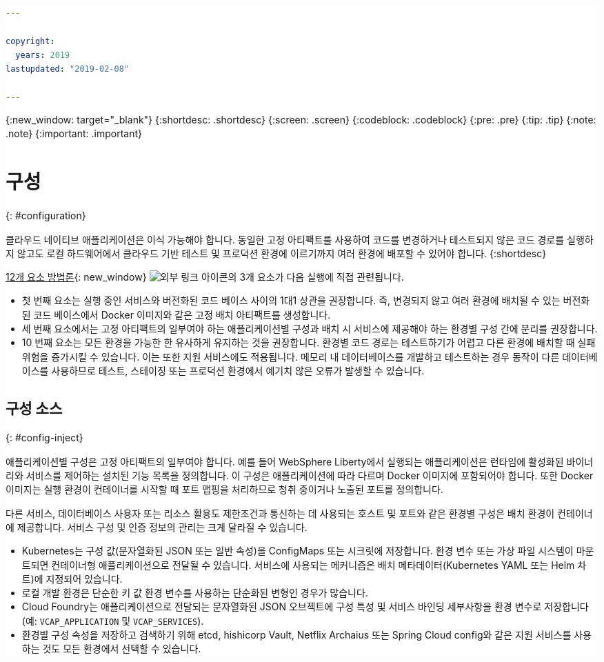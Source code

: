 ```yaml
---

copyright:
  years: 2019
lastupdated: "2019-02-08"

---
```


{:new_window: target="_blank"}
{:shortdesc: .shortdesc}
{:screen: .screen}
{:codeblock: .codeblock}
{:pre: .pre}
{:tip: .tip}
{:note: .note}
{:important: .important}

# 구성
{: #configuration}

클라우드 네이티브 애플리케이션은 이식 가능해야 합니다. 동일한 고정 아티팩트를 사용하여 코드를 변경하거나 테스트되지 않은 코드 경로를 실행하지 않고도 로컬 하드웨어에서 클라우드 기반 테스트 및 프로덕션 환경에 이르기까지 여러 환경에 배포할 수 있어야 합니다.
{:shortdesc}

[12개 요소 방법론](https://12factor.net/){: new_window} ![외부 링크 아이콘](../icons/launch-glyph.svg "외부 링크 아이콘")의 3개 요소가 다음 실행에 직접 관련됩니다.  

* 첫 번째 요소는 실행 중인 서비스와 버전화된 코드 베이스 사이의 1대1 상관을 권장합니다. 즉, 변경되지 않고 여러 환경에 배치될 수 있는 버전화된 코드 베이스에서 Docker 이미지와 같은 고정 배치 아티팩트를 생성합니다. 
* 세 번째 요소에서는 고정 아티팩트의 일부여야 하는 애플리케이션별 구성과 배치 시 서비스에 제공해야 하는 환경별 구성 간에 분리를 권장합니다. 
* 10 번째 요소는 모든 환경을 가능한 한 유사하게 유지하는 것을 권장합니다. 환경별 코드 경로는 테스트하기가 어렵고 다른 환경에 배치할 때 실패 위험을 증가시킬 수 있습니다. 이는 또한 지원 서비스에도 적용됩니다. 메모리 내 데이터베이스를 개발하고 테스트하는 경우 동작이 다른 데이터베이스를 사용하므로 테스트, 스테이징 또는 프로덕션 환경에서 예기치 않은 오류가 발생할 수 있습니다. 

## 구성 소스
{: #config-inject}

애플리케이션별 구성은 고정 아티팩트의 일부여야 합니다. 예를 들어 WebSphere Liberty에서 실행되는 애플리케이션은 런타임에 활성화된 바이너리와 서비스를 제어하는 설치된 기능 목록을 정의합니다. 이 구성은 애플리케이션에 따라 다르며 Docker 이미지에 포함되어야 합니다. 또한 Docker 이미지는 실행 환경이 컨테이너를 시작할 때 포트 맵핑을 처리하므로 청취 중이거나 노출된 포트를 정의합니다. 

다른 서비스, 데이터베이스 사용자 또는 리소스 활용도 제한조건과 통신하는 데 사용되는 호스트 및 포트와 같은 환경별 구성은 배치 환경이 컨테이너에 제공합니다. 서비스 구성 및 인증 정보의 관리는 크게 달라질 수 있습니다. 

* Kubernetes는 구성 값(문자열화된 JSON 또는 일반 속성)을 ConfigMaps 또는 시크릿에 저장합니다. 환경 변수 또는 가상 파일 시스템이 마운트되면 컨테이너형 애플리케이션으로 전달될 수 있습니다. 서비스에 사용되는 메커니즘은 배치 메타데이터(Kubernetes YAML 또는 Helm 차트)에 지정되어 있습니다. 
* 로컬 개발 환경은 단순한 키 값 환경 변수를 사용하는 단순화된 변형인 경우가 많습니다. 
* Cloud Foundry는 애플리케이션으로 전달되는 문자열화된 JSON 오브젝트에 구성 특성 및 서비스 바인딩 세부사항을 환경 변수로 저장합니다(예: `VCAP_APPLICATION` 및 `VCAP_SERVICES`).
* 환경별 구성 속성을 저장하고 검색하기 위해 etcd, hishicorp Vault, Netflix Archaius 또는 Spring Cloud config와 같은 지원 서비스를 사용하는 것도 모든 환경에서 선택할 수 있습니다. 
